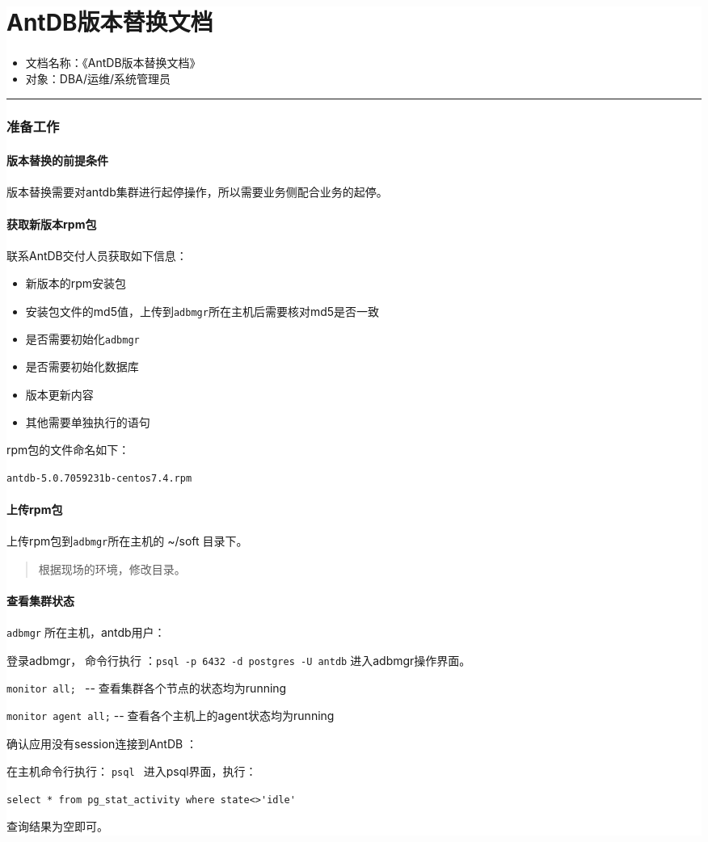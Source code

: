 # AntDB版本替换文档

- 文档名称：《AntDB版本替换文档》
- 对象：DBA/运维/系统管理员

---

### 准备工作

#### 版本替换的前提条件

版本替换需要对antdb集群进行起停操作，所以需要业务侧配合业务的起停。

#### 获取新版本rpm包

联系AntDB交付人员获取如下信息：

- 新版本的rpm安装包

- 安装包文件的md5值，上传到`adbmgr`所在主机后需要核对md5是否一致

- 是否需要初始化`adbmgr`

- 是否需要初始化数据库

- 版本更新内容

- 其他需要单独执行的语句


rpm包的文件命名如下：

```
antdb-5.0.7059231b-centos7.4.rpm
```

####  上传rpm包

上传rpm包到`adbmgr`所在主机的 ~/soft 目录下。

> 根据现场的环境，修改目录。

####   查看集群状态

`adbmgr` 所在主机，antdb用户：

登录adbmgr， 命令行执行 ：`psql -p 6432 -d postgres -U antdb`  进入adbmgr操作界面。

`monitor all; ` -- 查看集群各个节点的状态均为running

`monitor agent all;` --  查看各个主机上的agent状态均为running

确认应用没有session连接到AntDB ：

在主机命令行执行： `psql ` 进入psql界面，执行：

`select * from pg_stat_activity where state<>'idle'`

查询结果为空即可。
